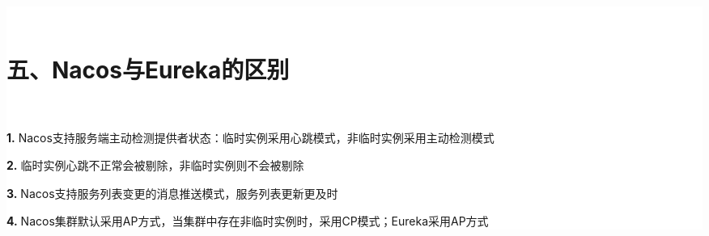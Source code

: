 </br>

# 五、Nacos与Eureka的区别

</br>

 **1.** Nacos支持服务端主动检测提供者状态：临时实例采用心跳模式，非临时实例采用主动检测模式

 **2.** 临时实例心跳不正常会被剔除，非临时实例则不会被剔除

 **3.**  Nacos支持服务列表变更的消息推送模式，服务列表更新更及时

 **4.** Nacos集群默认采用AP方式，当集群中存在非临时实例时，采用CP模式；Eureka采用AP方式





